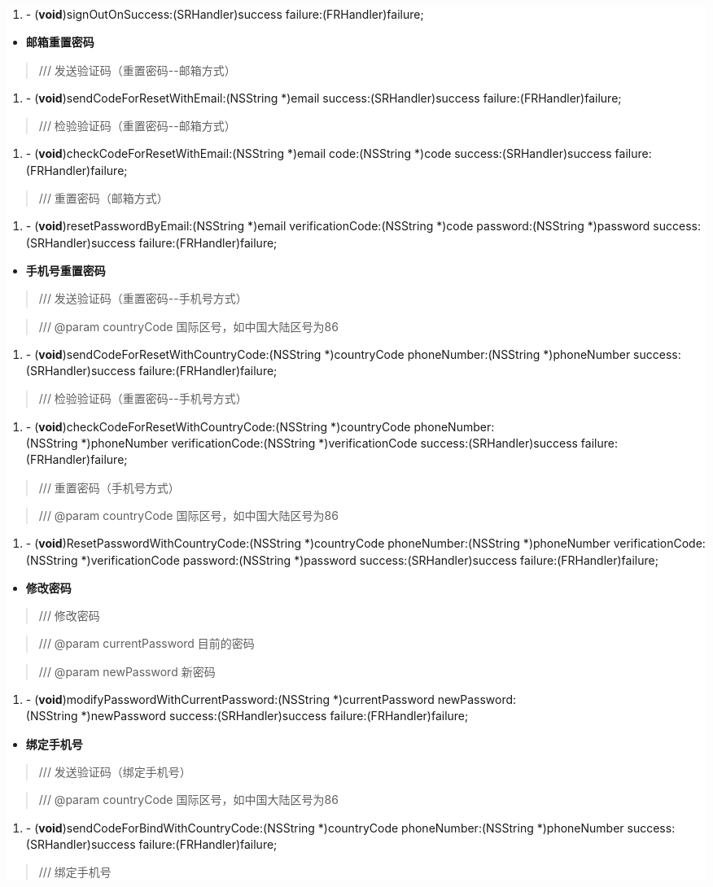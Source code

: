 1.  \- (**void**)signOutOnSuccess:(SRHandler)success failure:(FRHandler)failure;

-   **邮箱重置密码**

>   /// 发送验证码（重置密码--邮箱方式）  

1.  \- (**void**)sendCodeForResetWithEmail:(NSString \*)email success:(SRHandler)success failure:(FRHandler)failure;  

>   /// 检验验证码（重置密码--邮箱方式）  

1.  \- (**void**)checkCodeForResetWithEmail:(NSString \*)email code:(NSString \*)code success:(SRHandler)success failure:(FRHandler)failure;  

>   /// 重置密码（邮箱方式）  

1.  \- (**void**)resetPasswordByEmail:(NSString \*)email verificationCode:(NSString \*)code password:(NSString \*)password success:(SRHandler)success failure:(FRHandler)failure;

-   **手机号重置密码**

>   /// 发送验证码（重置密码--手机号方式）  

>   /// \@param countryCode 国际区号，如中国大陆区号为86  

1.  \- (**void**)sendCodeForResetWithCountryCode:(NSString \*)countryCode phoneNumber:(NSString \*)phoneNumber success:(SRHandler)success failure:(FRHandler)failure;  

>   /// 检验验证码（重置密码--手机号方式）  

1.  \- (**void**)checkCodeForResetWithCountryCode:(NSString \*)countryCode phoneNumber:(NSString \*)phoneNumber verificationCode:(NSString \*)verificationCode success:(SRHandler)success failure:(FRHandler)failure;  

>   /// 重置密码（手机号方式）  

>   /// \@param countryCode 国际区号，如中国大陆区号为86  

1.  \- (**void**)ResetPasswordWithCountryCode:(NSString \*)countryCode phoneNumber:(NSString \*)phoneNumber verificationCode:(NSString \*)verificationCode password:(NSString \*)password success:(SRHandler)success failure:(FRHandler)failure;

-   **修改密码**

>   /// 修改密码  

>   /// \@param currentPassword 目前的密码  

>   /// \@param newPassword 新密码  

1.  \- (**void**)modifyPasswordWithCurrentPassword:(NSString \*)currentPassword newPassword:(NSString \*)newPassword success:(SRHandler)success failure:(FRHandler)failure;

-   **绑定手机号**

>   /// 发送验证码（绑定手机号）  

>   /// \@param countryCode 国际区号，如中国大陆区号为86  

1.  \- (**void**)sendCodeForBindWithCountryCode:(NSString \*)countryCode phoneNumber:(NSString \*)phoneNumber success:(SRHandler)success failure:(FRHandler)failure;  

>   /// 绑定手机号  
